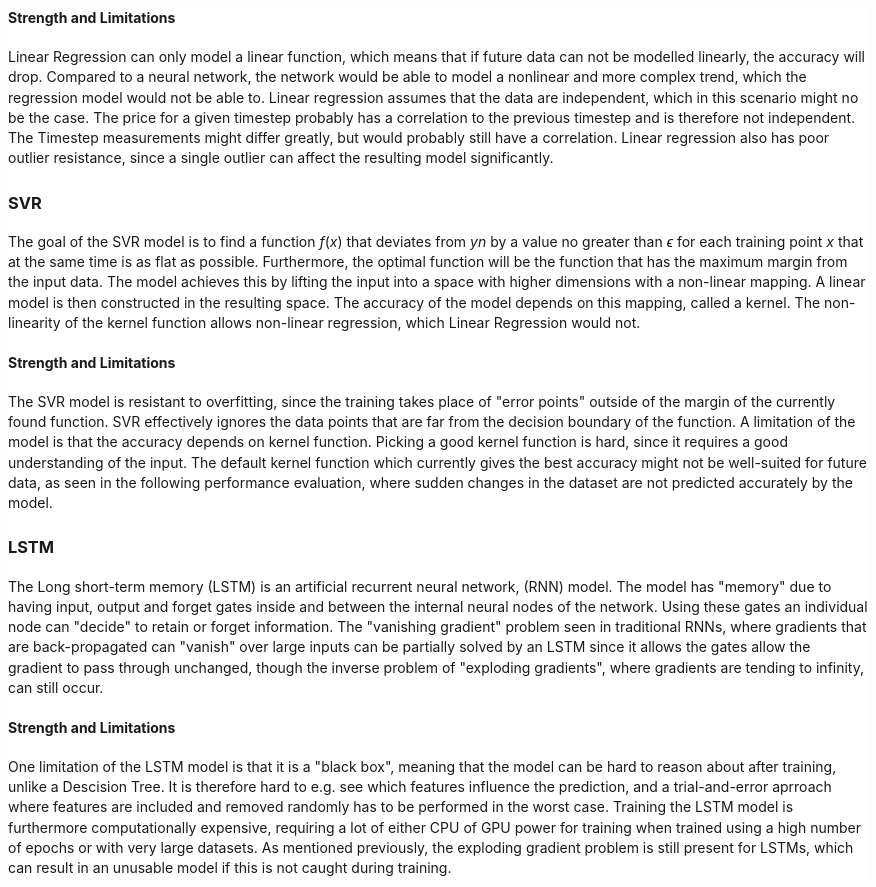 #### Strength and Limitations

Linear Regression can only model a linear function, which means that if future data can not be modelled linearly, the accuracy will drop. Compared to a neural network, the network would be able to model a nonlinear and more complex trend, which the regression model would not be able to.
Linear regression assumes that the data are independent, which in this scenario might no be the case. The price for a given timestep probably has a correlation to the previous timestep and is therefore not independent. The Timestep measurements might differ greatly, but would probably still have a correlation.
Linear regression also has poor outlier resistance, since a single outlier can affect the resulting model significantly.

### SVR

The goal of the SVR model is to find a function $f(x)$ that deviates from $yn$ by a value no greater than $\epsilon$ for each training point $x$ that at the same time is as flat as possible. Furthermore, the optimal function will be the function that has the maximum margin from the input data. The model achieves this by lifting the input into a space with higher dimensions with a non-linear mapping. A linear model is then constructed in the resulting space. The accuracy of the model depends on this mapping, called a kernel. The non-linearity of the kernel function allows non-linear regression, which Linear Regression would not.

#### Strength and Limitations

The SVR model is resistant to overfitting, since the training takes place of "error points" outside of the margin of the currently found  function. SVR effectively ignores the data points that are far from the decision boundary of the function. 
A limitation of the model is that the accuracy depends on kernel function. Picking a good kernel function is hard, since it requires a good understanding of the input. The default kernel function which currently gives the best accuracy might not be well-suited for future data, as seen in the following performance evaluation, where sudden changes in the dataset are not predicted accurately by the model.

### LSTM

The Long short-term memory (LSTM) is an artificial recurrent neural network, (RNN) model. The model has "memory" due to having input, output and forget gates inside and between the internal neural nodes of the network. Using these gates an individual node can "decide" to retain or forget information. The "vanishing gradient" problem seen in traditional RNNs, where gradients that are back-propagated can "vanish" over large inputs can be partially solved by an LSTM since it allows the gates allow the gradient to pass through unchanged, though the inverse problem of "exploding gradients", where gradients are tending to infinity, can still occur.

#### Strength and Limitations

One limitation of the LSTM model is that it is a "black box", meaning that the model can be hard to reason about after training, unlike a Descision Tree. It is therefore hard to e.g. see which features influence the prediction, and a trial-and-error aprroach where features are included and removed randomly has to be performed in the worst case. Training the LSTM model is furthermore computationally expensive, requiring a lot of either CPU of GPU power for training when trained using a high number of epochs or with very large datasets. As mentioned previously, the exploding gradient problem is still present for LSTMs, which can result in an unusable model if this is not caught during training.
